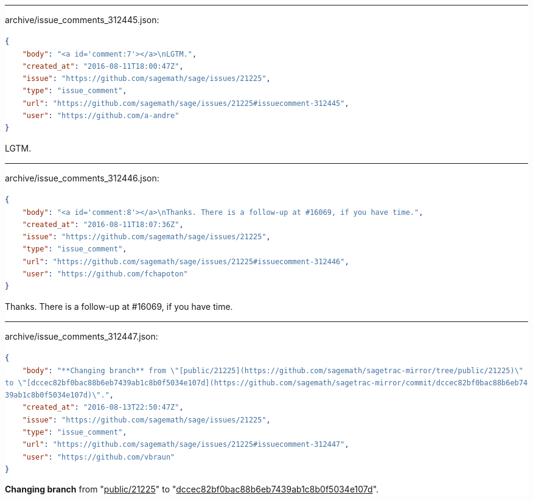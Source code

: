 

---

archive/issue_comments_312445.json:
```json
{
    "body": "<a id='comment:7'></a>\nLGTM.",
    "created_at": "2016-08-11T18:00:47Z",
    "issue": "https://github.com/sagemath/sage/issues/21225",
    "type": "issue_comment",
    "url": "https://github.com/sagemath/sage/issues/21225#issuecomment-312445",
    "user": "https://github.com/a-andre"
}
```

<a id='comment:7'></a>
LGTM.



---

archive/issue_comments_312446.json:
```json
{
    "body": "<a id='comment:8'></a>\nThanks. There is a follow-up at #16069, if you have time.",
    "created_at": "2016-08-11T18:07:36Z",
    "issue": "https://github.com/sagemath/sage/issues/21225",
    "type": "issue_comment",
    "url": "https://github.com/sagemath/sage/issues/21225#issuecomment-312446",
    "user": "https://github.com/fchapoton"
}
```

<a id='comment:8'></a>
Thanks. There is a follow-up at #16069, if you have time.



---

archive/issue_comments_312447.json:
```json
{
    "body": "**Changing branch** from \"[public/21225](https://github.com/sagemath/sagetrac-mirror/tree/public/21225)\" to \"[dccec82bf0bac88b6eb7439ab1c8b0f5034e107d](https://github.com/sagemath/sagetrac-mirror/commit/dccec82bf0bac88b6eb7439ab1c8b0f5034e107d)\".",
    "created_at": "2016-08-13T22:50:47Z",
    "issue": "https://github.com/sagemath/sage/issues/21225",
    "type": "issue_comment",
    "url": "https://github.com/sagemath/sage/issues/21225#issuecomment-312447",
    "user": "https://github.com/vbraun"
}
```

**Changing branch** from "[public/21225](https://github.com/sagemath/sagetrac-mirror/tree/public/21225)" to "[dccec82bf0bac88b6eb7439ab1c8b0f5034e107d](https://github.com/sagemath/sagetrac-mirror/commit/dccec82bf0bac88b6eb7439ab1c8b0f5034e107d)".
